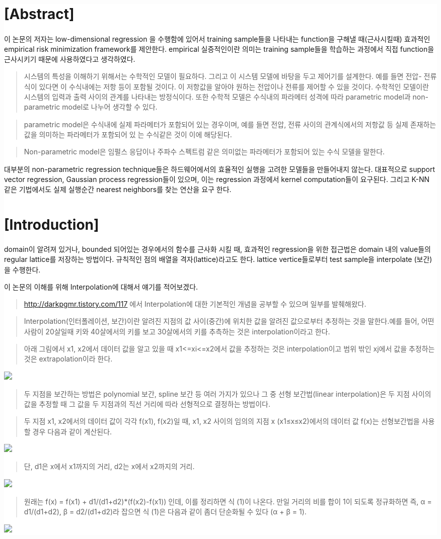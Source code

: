 # **[Abstract]**
 이 논문의 저자는 low-dimensional regression 을 수행함에 있어서 training sample들을 나타내는 function을 구해낼 때(근사시킬때) 효과적인 empirical risk minimization framework를 제안한다. empirical 실증적인이란 의미는 training sample들을 학습하는 과정에서 직접 function을 근사시키기 때문에 사용하였다고 생각하였다.

> 시스템의 특성을 이해하기 위해서는 수학적인 모델이 필요하다. 그리고 이 시스템 모델에 바탕을 두고 제어기를 설계한다. 예를 들면 전압- 전류식이 있다면 이 수식내에는 저항 등이 포함될 것이다. 이 저항값을 알아야 원하는 전압이나 전류를 제어할 수 있을 것이다.
수학적인 모델이란 시스템의 입력과 출력 사이의 관계를 나타내는 방정식이다. 또한 수학적 모델은 수식내의 파라메터 성격에 따라 parametric model과 non-parametric model로 나누어 생각할 수 있다. 

> parametric model은 수식내에 실제 파라메터가 포함되어 있는 경우이며, 예를 들면 전압, 전류 사이의 관계식에서의 저항값 등 실제 존재하는 값을 의미하는 파라메터가 포함되어 있 는 수식같은 것이 이에 해당된다.

> Non-parametric model은 임펄스 응답이나 주파수 스펙트럼 같은 의미없는 파라메터가 포함되어 있는 수식 모델을 말한다.

 대부분의 non-parametric regression technique들은 하드웨어에서의 효율적인 실행을 고려한 모델들을 만들어내지 않는다. 대표적으로 support vector regression, Gaussian process regression들이 있으며, 이는 regression 과정에서 kernel computation들이 요구된다. 그리고 K-NN 같은 기법에서도 실제 실행순간 nearest neighbors를 찾는 연산을 요구 한다.

# **[Introduction]**

domain이 알려져 있거나, bounded 되어있는 경우에서의 함수를 근사화 시킬 때, 효과적인 regression을 위한 접근법은 domain 내의 value들의 regular lattice를 저장하는 방법이다. 규칙적인 점의 배열을 격자(lattice)라고도 한다. lattice vertice들로부터 test sample을 interpolate (보간)을 수행한다. 

이 논문의 이해를 위해 Interpolation에 대해서 얘기를 적어보겠다. 

> http://darkpgmr.tistory.com/117 에서 Interpolation에 대한 기본적인 개념을 공부할 수 있으며 일부를 발췌해왔다. 

> Interpolation(인터폴레이션, 보간)이란 알려진 지점의 값 사이(중간)에 위치한 값을 알려진 값으로부터 추정하는 것을 말한다.예를 들어, 어떤 사람이 20살일때 키와 40살에서의 키를 보고 30살에서의 키를 추측하는 것은 interpolation이라고 한다. 

> 아래 그림에서 x1, x2에서 데이터 값을 알고 있을 때 x1<=xi<=x2에서 값을 추정하는 것은 interpolation이고 범위 밖인 xj에서 값을 추정하는 것은 extrapolation이라 한다.

![](https://user-images.githubusercontent.com/40893452/42389625-430bff62-8184-11e8-90c3-1c7b50a06d4e.png)

> 두 지점을 보간하는 방법은 polynomial 보간, spline 보간 등 여러 가지가 있으나 그 중 선형 보간법(linear interpolation)은 두 지점 사이의 값을 추정할 때 그 값을 두 지점과의 직선 거리에 따라 선형적으로 결정하는 방법이다.

> 두 지점 x1, x2에서의 데이터 값이 각각 f(x1), f(x2)일 때, x1, x2 사이의 임의의 지점 x (x1≤x≤x2)에서의 데이터 값 f(x)는 선형보간법을 사용할 경우 다음과 같이 계산된다.

![](https://t1.daumcdn.net/cfile/tistory/2320753852D3A66F03)

> 단, d1은 x에서 x1까지의 거리, d2는 x에서 x2까지의 거리.

![](https://t1.daumcdn.net/cfile/tistory/2279BF3852D3A61413)

>  원래는 f(x) = f(x1) + d1/(d1+d2)*(f(x2)-f(x1)) 인데, 이를 정리하면 식 (1)이 나온다. 만일 거리의 비를 합이 1이 되도록 정규화하면 즉, α = d1/(d1+d2), β = d2/(d1+d2)라 잡으면 식 (1)은 다음과 같이 좀더 단순화될 수 있다 (α + β = 1).

![](https://t1.daumcdn.net/cfile/tistory/222A9C3F52D3B4150D)
